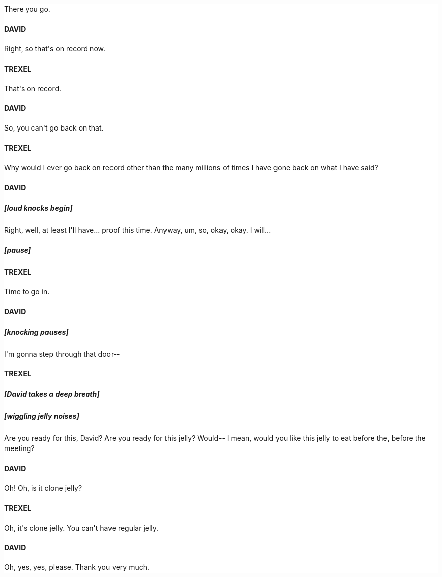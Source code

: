 There you go.

#### DAVID

Right, so that's on record now.

#### TREXEL

That's on record.

#### DAVID

So, you can't go back on that.

#### TREXEL

Why would I ever go back on record other than the many millions of times I have gone back on what I have said?

#### DAVID

##### [loud knocks begin]

Right, well, at least I'll have... proof this time. Anyway, um,  so, okay, okay. I will...

##### [pause]

#### TREXEL

Time to go in.

#### DAVID

##### [knocking pauses]

I'm gonna step through that door--

#### TREXEL

##### [David takes a deep breath]

##### [wiggling jelly noises]

Are you ready for this, David? Are you ready for this jelly?  Would-- I mean, would you like this jelly  to eat before the, before the meeting?

#### DAVID

Oh! Oh, is it clone jelly?

#### TREXEL

Oh, it's clone jelly. You can't have regular jelly.

#### DAVID

Oh, yes, yes, please. Thank you very much.
